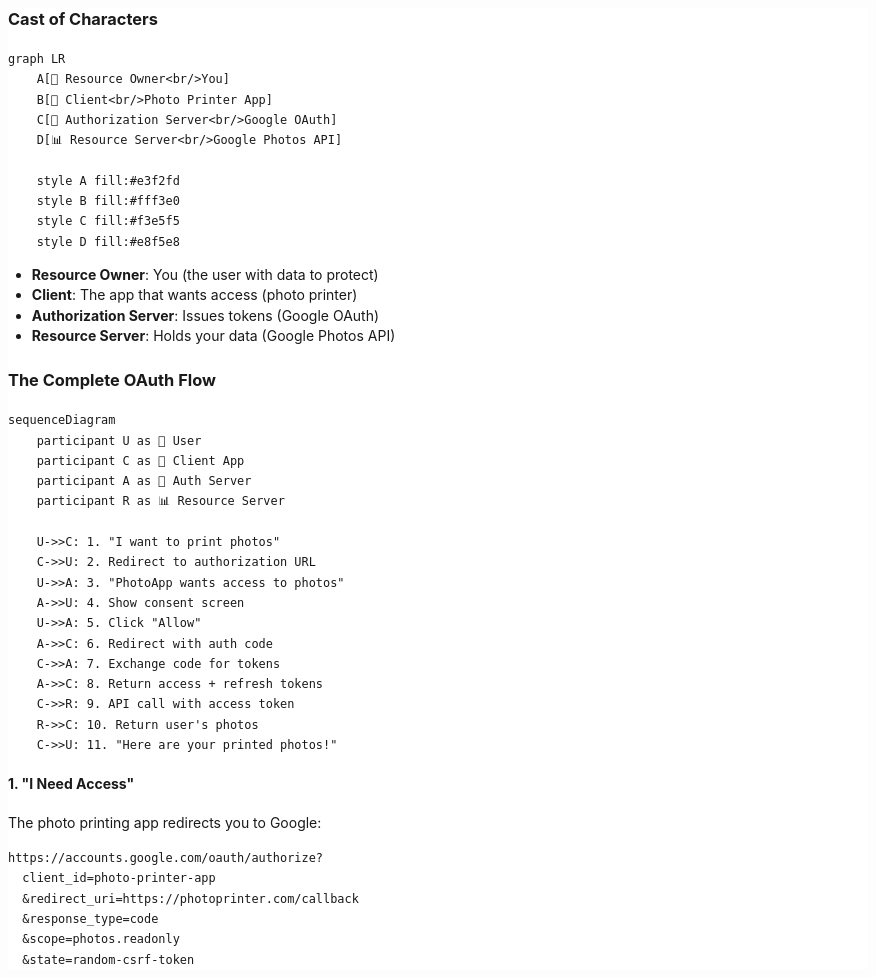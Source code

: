 ### Cast of Characters

```mermaid
graph LR
    A[👤 Resource Owner<br/>You] 
    B[📱 Client<br/>Photo Printer App]
    C[🔐 Authorization Server<br/>Google OAuth]
    D[📊 Resource Server<br/>Google Photos API]
    
    style A fill:#e3f2fd
    style B fill:#fff3e0
    style C fill:#f3e5f5
    style D fill:#e8f5e8
```

- **Resource Owner**: You (the user with data to protect)
- **Client**: The app that wants access (photo printer)
- **Authorization Server**: Issues tokens (Google OAuth)
- **Resource Server**: Holds your data (Google Photos API)

### The Complete OAuth Flow

```mermaid
sequenceDiagram
    participant U as 👤 User
    participant C as 📱 Client App
    participant A as 🔐 Auth Server
    participant R as 📊 Resource Server
    
    U->>C: 1. "I want to print photos"
    C->>U: 2. Redirect to authorization URL
    U->>A: 3. "PhotoApp wants access to photos"
    A->>U: 4. Show consent screen
    U->>A: 5. Click "Allow"
    A->>C: 6. Redirect with auth code
    C->>A: 7. Exchange code for tokens
    A->>C: 8. Return access + refresh tokens
    C->>R: 9. API call with access token
    R->>C: 10. Return user's photos
    C->>U: 11. "Here are your printed photos!"
```

#### 1. "I Need Access"
The photo printing app redirects you to Google:

```
https://accounts.google.com/oauth/authorize?
  client_id=photo-printer-app
  &redirect_uri=https://photoprinter.com/callback  
  &response_type=code
  &scope=photos.readonly
  &state=random-csrf-token
```
